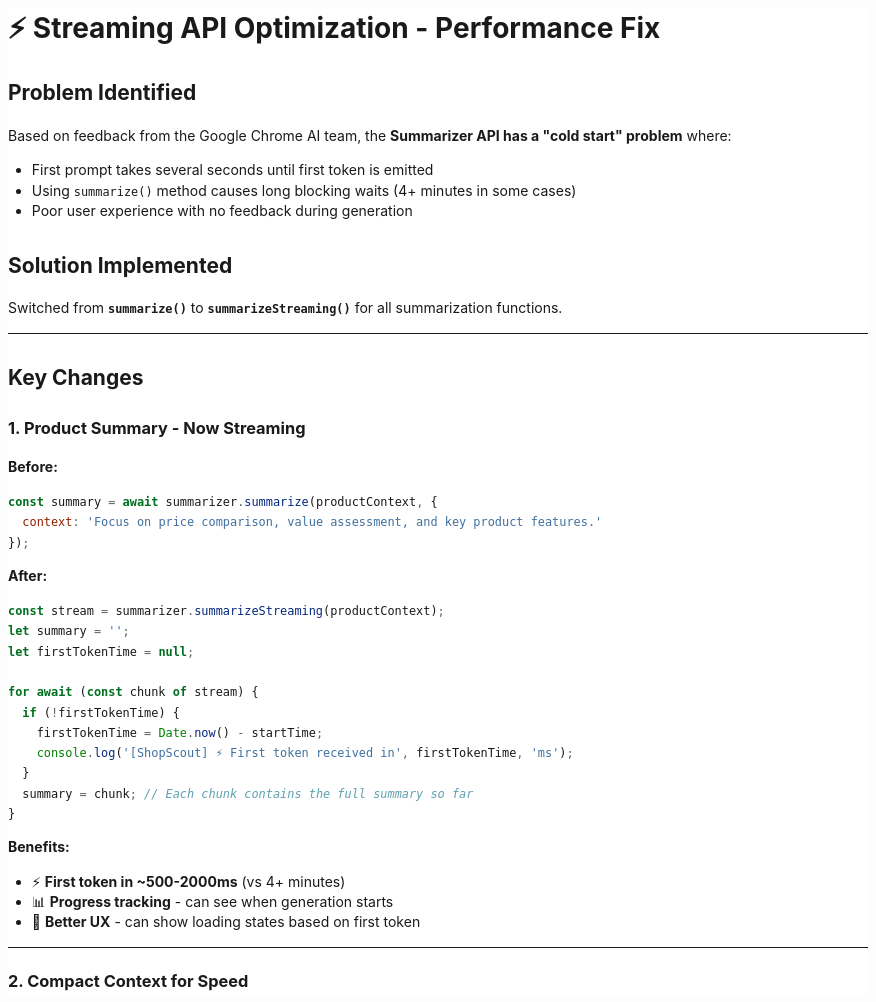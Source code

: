 # ⚡ Streaming API Optimization - Performance Fix

## Problem Identified

Based on feedback from the Google Chrome AI team, the **Summarizer API has a "cold start" problem** where:
- First prompt takes several seconds until first token is emitted
- Using `summarize()` method causes long blocking waits (4+ minutes in some cases)
- Poor user experience with no feedback during generation

## Solution Implemented

Switched from **`summarize()`** to **`summarizeStreaming()`** for all summarization functions.

---

## Key Changes

### 1. **Product Summary - Now Streaming**

**Before:**
```javascript
const summary = await summarizer.summarize(productContext, {
  context: 'Focus on price comparison, value assessment, and key product features.'
});
```

**After:**
```javascript
const stream = summarizer.summarizeStreaming(productContext);
let summary = '';
let firstTokenTime = null;

for await (const chunk of stream) {
  if (!firstTokenTime) {
    firstTokenTime = Date.now() - startTime;
    console.log('[ShopScout] ⚡ First token received in', firstTokenTime, 'ms');
  }
  summary = chunk; // Each chunk contains the full summary so far
}
```

**Benefits:**
- ⚡ **First token in ~500-2000ms** (vs 4+ minutes)
- 📊 **Progress tracking** - can see when generation starts
- 🎯 **Better UX** - can show loading states based on first token

---

### 2. **Compact Context for Speed**
